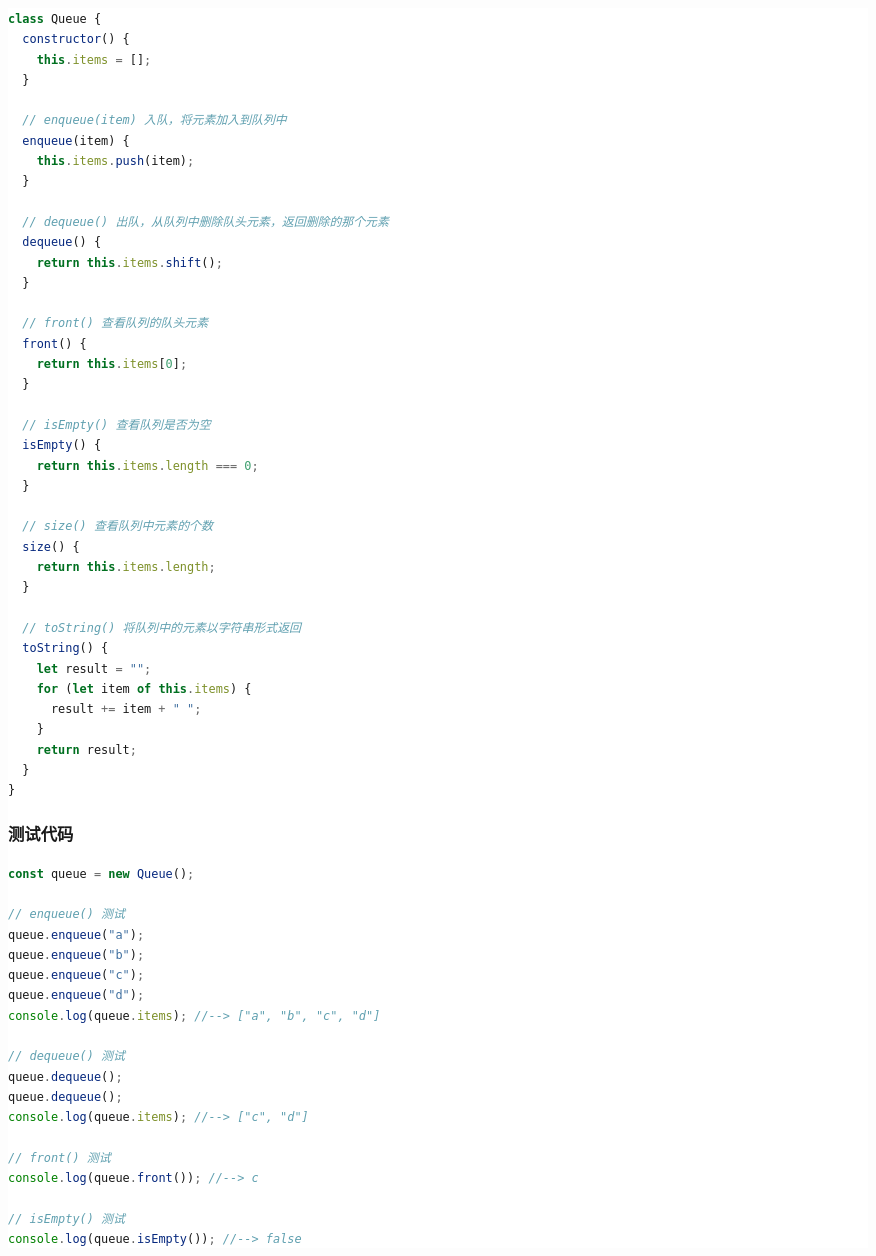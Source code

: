 ```js
class Queue {
  constructor() {
    this.items = [];
  }

  // enqueue(item) 入队，将元素加入到队列中
  enqueue(item) {
    this.items.push(item);
  }

  // dequeue() 出队，从队列中删除队头元素，返回删除的那个元素
  dequeue() {
    return this.items.shift();
  }

  // front() 查看队列的队头元素
  front() {
    return this.items[0];
  }

  // isEmpty() 查看队列是否为空
  isEmpty() {
    return this.items.length === 0;
  }

  // size() 查看队列中元素的个数
  size() {
    return this.items.length;
  }

  // toString() 将队列中的元素以字符串形式返回
  toString() {
    let result = "";
    for (let item of this.items) {
      result += item + " ";
    }
    return result;
  }
}
```

### 测试代码

```js
const queue = new Queue();

// enqueue() 测试
queue.enqueue("a");
queue.enqueue("b");
queue.enqueue("c");
queue.enqueue("d");
console.log(queue.items); //--> ["a", "b", "c", "d"]

// dequeue() 测试
queue.dequeue();
queue.dequeue();
console.log(queue.items); //--> ["c", "d"]

// front() 测试
console.log(queue.front()); //--> c

// isEmpty() 测试
console.log(queue.isEmpty()); //--> false
```